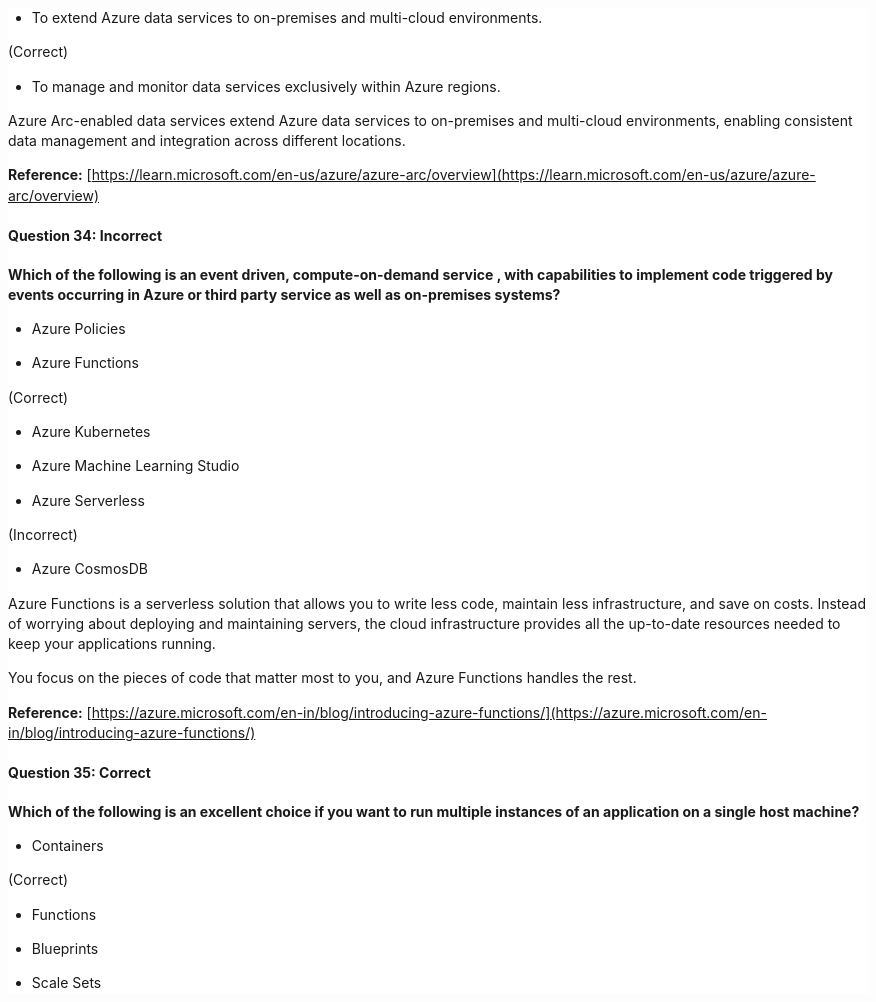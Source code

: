 - To extend Azure data services to on-premises and multi-cloud environments.

(Correct)

- To manage and monitor data services exclusively within Azure regions.

Azure Arc-enabled data services extend Azure data services to on-premises and multi-cloud environments, enabling consistent data management and integration across different locations.

 

**Reference:** [https://learn.microsoft.com/en-us/azure/azure-arc/overview](https://learn.microsoft.com/en-us/azure/azure-arc/overview)

#### Question 34: Incorrect

**Which of the following is an event driven, compute-on-demand service , with capabilities to implement code triggered by events occurring in Azure or third party service as well as on-premises systems?**

- Azure Policies

- Azure Functions

(Correct)

- Azure Kubernetes

- Azure Machine Learning Studio

- Azure Serverless

(Incorrect)

- Azure CosmosDB

 

Azure Functions is a serverless solution that allows you to write less code, maintain less infrastructure, and save on costs. Instead of worrying about deploying and maintaining servers, the cloud infrastructure provides all the up-to-date resources needed to keep your applications running.

You focus on the pieces of code that matter most to you, and Azure Functions handles the rest.

 

**Reference:** [https://azure.microsoft.com/en-in/blog/introducing-azure-functions/](https://azure.microsoft.com/en-in/blog/introducing-azure-functions/)

#### Question 35: Correct

**Which of the following is an excellent choice if you want to run multiple instances of an application on a single host machine?**

- Containers

(Correct)

- Functions

- Blueprints

- Scale Sets

